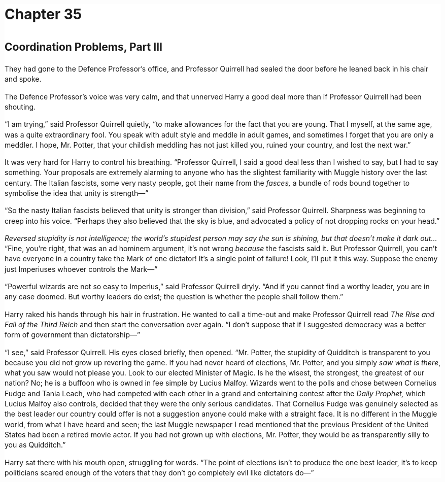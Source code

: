 # Chapter 35
## Coordination Problems, Part Ⅲ

They had gone to the Defence Professor’s office, and Professor Quirrell had sealed the door before he leaned back in his chair and spoke.

The Defence Professor’s voice was very calm, and that unnerved Harry a good deal more than if Professor Quirrell had been shouting.

“I am trying,” said Professor Quirrell quietly, “to make allowances for the fact that you are young. That I myself, at the same age, was a quite extraordinary fool. You speak with adult style and meddle in adult games, and sometimes I forget that you are only a meddler. I hope, Mr. Potter, that your childish meddling has not just killed you, ruined your country, and lost the next war.”

It was very hard for Harry to control his breathing. “Professor Quirrell, I said a good deal less than I wished to say, but I had to say something. Your proposals are extremely alarming to anyone who has the slightest familiarity with Muggle history over the last century. The Italian fascists, some very nasty people, got their name from the *fasces,* a bundle of rods bound together to symbolise the idea that unity is strength—”

“So the nasty Italian fascists believed that unity is stronger than division,” said Professor Quirrell. Sharpness was beginning to creep into his voice. “Perhaps they also believed that the sky is blue, and advocated a policy of not dropping rocks on your head.”

*Reversed stupidity is not intelligence; the world’s stupidest person may say the sun is shining, but that doesn’t make it dark out…* “Fine, you’re right, that was an ad hominem argument, it’s not wrong *because* the fascists said it. But Professor Quirrell, you can’t have everyone in a country take the Mark of one dictator! It’s a single point of failure! Look, I’ll put it this way. Suppose the enemy just Imperiuses whoever controls the Mark—”

“Powerful wizards are not so easy to Imperius,” said Professor Quirrell dryly. “And if you cannot find a worthy leader, you are in any case doomed. But worthy leaders do exist; the question is whether the people shall follow them.”

Harry raked his hands through his hair in frustration. He wanted to call a time-out and make Professor Quirrell read *The Rise and Fall of the Third Reich* and then start the conversation over again. “I don’t suppose that if I suggested democracy was a better form of government than dictatorship—”

“I see,” said Professor Quirrell. His eyes closed briefly, then opened. “Mr. Potter, the stupidity of Quidditch is transparent to you because you did not grow up revering the game. If you had never heard of elections, Mr. Potter, and you simply *saw what is there*, what you saw would not please you. Look to our elected Minister of Magic. Is he the wisest, the strongest, the greatest of our nation? No; he is a buffoon who is owned in fee simple by Lucius Malfoy. Wizards went to the polls and chose between Cornelius Fudge and Tania Leach, who had competed with each other in a grand and entertaining contest after the *Daily Prophet,* which Lucius Malfoy also controls, decided that they were the only serious candidates. That Cornelius Fudge was genuinely selected as the best leader our country could offer is not a suggestion anyone could make with a straight face. It is no different in the Muggle world, from what I have heard and seen; the last Muggle newspaper I read mentioned that the previous President of the United States had been a retired movie actor. If you had not grown up with elections, Mr. Potter, they would be as transparently silly to you as Quidditch.”

Harry sat there with his mouth open, struggling for words. “The point of elections isn’t to produce the one best leader, it’s to keep politicians scared enough of the voters that they don’t go completely evil like dictators do—”
